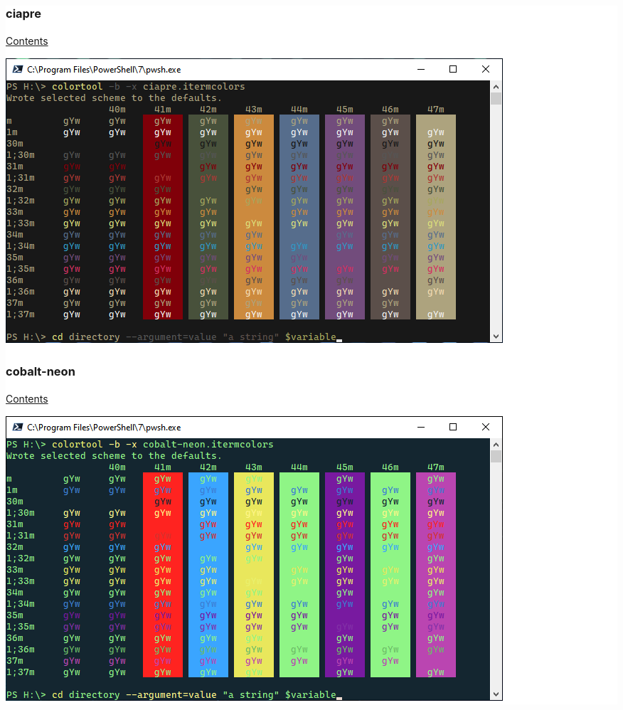 ### ciapre
[Contents](#contents)

[![ciapre](./images/ciapre.png)](./images/ciapre.png)

### cobalt-neon
[Contents](#contents)

[![cobalt-neon](./images/cobalt-neon.png)](./images/cobalt-neon.png)
